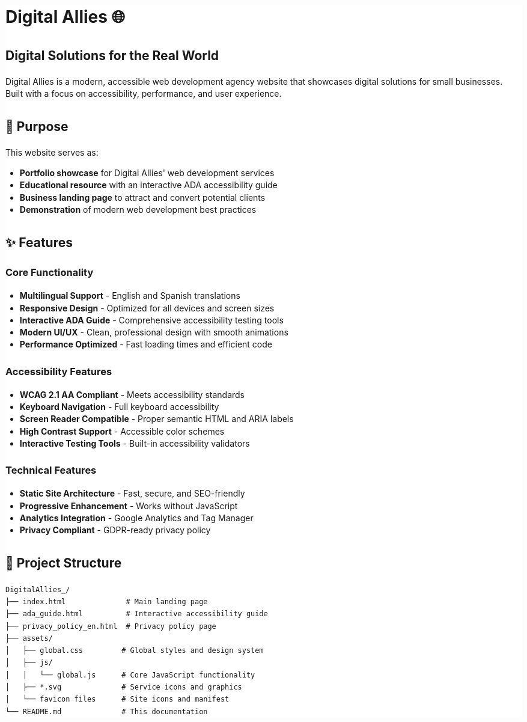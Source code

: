 # Digital Allies 🌐

## Digital Solutions for the Real World

Digital Allies is a modern, accessible web development agency website that showcases digital solutions for small businesses. Built with a focus on accessibility, performance, and user experience.

## 🚀 Purpose

This website serves as:
- **Portfolio showcase** for Digital Allies' web development services
- **Educational resource** with an interactive ADA accessibility guide
- **Business landing page** to attract and convert potential clients
- **Demonstration** of modern web development best practices

## ✨ Features

### Core Functionality
- **Multilingual Support** - English and Spanish translations
- **Responsive Design** - Optimized for all devices and screen sizes
- **Interactive ADA Guide** - Comprehensive accessibility testing tools
- **Modern UI/UX** - Clean, professional design with smooth animations
- **Performance Optimized** - Fast loading times and efficient code

### Accessibility Features
- **WCAG 2.1 AA Compliant** - Meets accessibility standards
- **Keyboard Navigation** - Full keyboard accessibility
- **Screen Reader Compatible** - Proper semantic HTML and ARIA labels
- **High Contrast Support** - Accessible color schemes
- **Interactive Testing Tools** - Built-in accessibility validators

### Technical Features
- **Static Site Architecture** - Fast, secure, and SEO-friendly
- **Progressive Enhancement** - Works without JavaScript
- **Analytics Integration** - Google Analytics and Tag Manager
- **Privacy Compliant** - GDPR-ready privacy policy

## 📁 Project Structure

```
DigitalAllies_/
├── index.html              # Main landing page
├── ada_guide.html          # Interactive accessibility guide
├── privacy_policy_en.html  # Privacy policy page
├── assets/
│   ├── global.css         # Global styles and design system
│   ├── js/
│   │   └── global.js      # Core JavaScript functionality
│   ├── *.svg              # Service icons and graphics
│   └── favicon files      # Site icons and manifest
└── README.md              # This documentation
```
